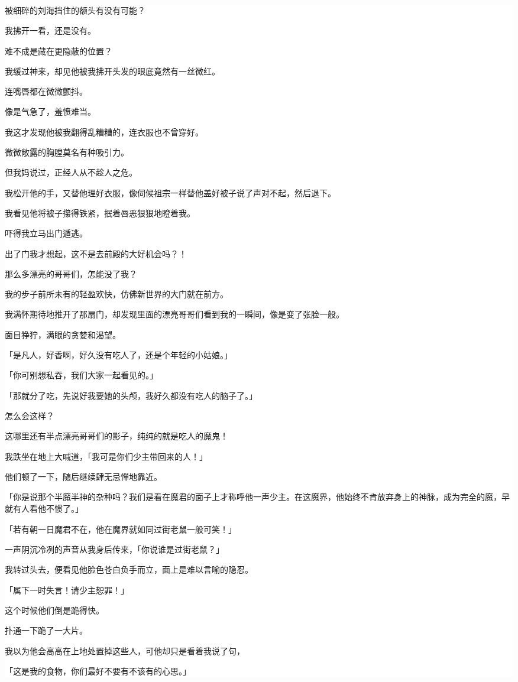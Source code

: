 被细碎的刘海挡住的额头有没有可能？

我拂开一看，还是没有。

难不成是藏在更隐蔽的位置？

我缓过神来，却见他被我拂开头发的眼底竟然有一丝微红。

连嘴唇都在微微颤抖。

像是气急了，羞愤难当。

我这才发现他被我翻得乱糟糟的，连衣服也不曾穿好。

微微敞露的胸膛莫名有种吸引力。

但我妈说过，正经人从不趁人之危。

我松开他的手，又替他理好衣服，像伺候祖宗一样替他盖好被子说了声对不起，然后退下。

我看见他将被子攥得铁紧，抿着唇恶狠狠地瞪着我。

吓得我立马出门遁逃。

出了门我才想起，这不是去前殿的大好机会吗？！

那么多漂亮的哥哥们，怎能没了我？

我的步子前所未有的轻盈欢快，仿佛新世界的大门就在前方。

我满怀期待地推开了那扇门，却发现里面的漂亮哥哥们看到我的一瞬间，像是变了张脸一般。

面目狰狞，满眼的贪婪和渴望。

「是凡人，好香啊，好久没有吃人了，还是个年轻的小姑娘。」

「你可别想私吞，我们大家一起看见的。」

「那就分了吃，先说好我要她的头颅，我好久都没有吃人的脑子了。」

怎么会这样？

这哪里还有半点漂亮哥哥们的影子，纯纯的就是吃人的魔鬼！

我跌坐在地上大喊道，「我可是你们少主带回来的人！」

他们顿了一下，随后继续肆无忌惮地靠近。

「你是说那个半魔半神的杂种吗？我们是看在魔君的面子上才称呼他一声少主。在这魔界，他始终不肯放弃身上的神脉，成为完全的魔，早就有人看他不惯了。」

「若有朝一日魔君不在，他在魔界就如同过街老鼠一般可笑！」

一声阴沉冷冽的声音从我身后传来，「你说谁是过街老鼠？」

我转过头去，便看见他脸色苍白负手而立，面上是难以言喻的隐忍。

「属下一时失言！请少主恕罪！」

这个时候他们倒是跪得快。

扑通一下跪了一大片。

我以为他会高高在上地处置掉这些人，可他却只是看着我说了句，

「这是我的食物，你们最好不要有不该有的心思。」
